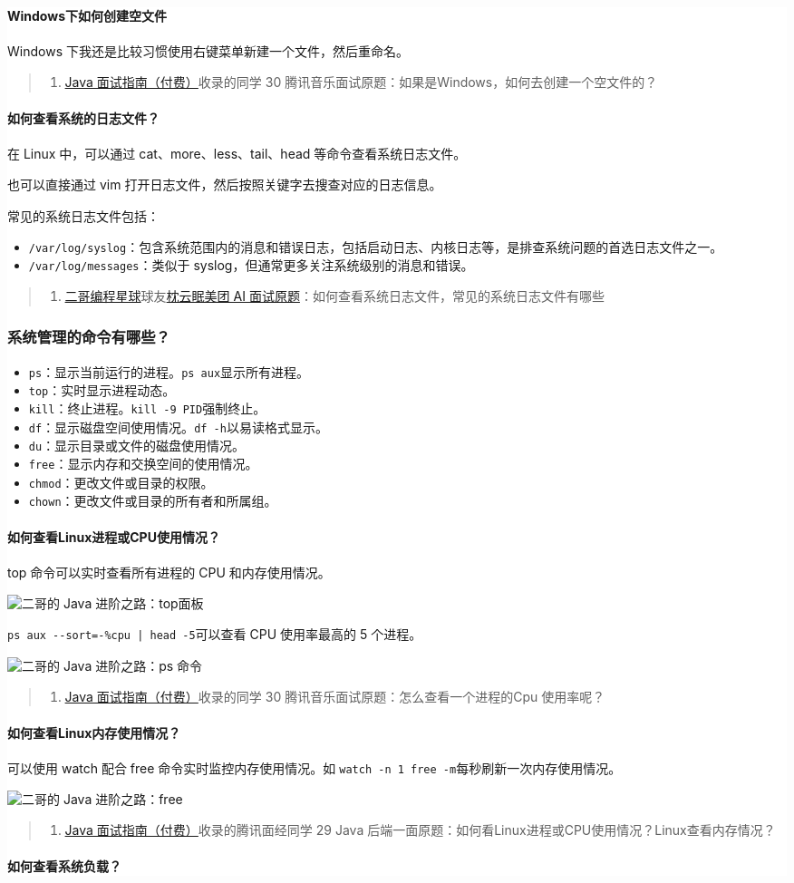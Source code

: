 #### Windows下如何创建空文件

Windows 下我还是比较习惯使用右键菜单新建一个文件，然后重命名。

> 1. [Java 面试指南（付费）](https://javabetter.cn/zhishixingqiu/mianshi.html)收录的同学 30 腾讯音乐面试原题：如果是Windows，如何去创建一个空文件的？

#### 如何查看系统的日志文件？

在 Linux 中，可以通过 cat、more、less、tail、head 等命令查看系统日志文件。

也可以直接通过 vim 打开日志文件，然后按照关键字去搜查对应的日志信息。

常见的系统日志文件包括：

- `/var/log/syslog`：包含系统范围内的消息和错误日志，包括启动日志、内核日志等，是排查系统问题的首选日志文件之一。
- `/var/log/messages`：类似于 syslog，但通常更多关注系统级别的消息和错误。

> 1. [二哥编程星球](https://javabetter.cn/zhishixingqiu/)球友[枕云眠美团 AI 面试原题](https://t.zsxq.com/BaHOh)：如何查看系统日志文件，常见的系统日志文件有哪些


### 系统管理的命令有哪些？

- `ps`：显示当前运行的进程。`ps aux`显示所有进程。
- `top`：实时显示进程动态。
- `kill`：终止进程。`kill -9 PID`强制终止。
- `df`：显示磁盘空间使用情况。`df -h`以易读格式显示。
- `du`：显示目录或文件的磁盘使用情况。
- `free`：显示内存和交换空间的使用情况。
- `chmod`：更改文件或目录的权限。
- `chown`：更改文件或目录的所有者和所属组。

#### 如何查看Linux进程或CPU使用情况？

top 命令可以实时查看所有进程的 CPU 和内存使用情况。

![二哥的 Java 进阶之路：top面板](https://cdn.tobebetterjavaer.com/stutymore/linux-20241225092615.png)

`ps aux --sort=-%cpu | head -5`可以查看 CPU 使用率最高的 5 个进程。

![二哥的 Java 进阶之路：ps 命令](https://cdn.tobebetterjavaer.com/stutymore/linux-20241223162812.png)

> 1. [Java 面试指南（付费）](https://javabetter.cn/zhishixingqiu/mianshi.html)收录的同学 30 腾讯音乐面试原题：怎么查看一个进程的Cpu 使用率呢？

#### 如何查看Linux内存使用情况？

可以使用 watch 配合 free 命令实时监控内存使用情况。如 `watch -n 1 free -m`每秒刷新一次内存使用情况。

![二哥的 Java 进阶之路：free](https://cdn.tobebetterjavaer.com/stutymore/linux-20241223163021.png)

> 1. [Java 面试指南（付费）](https://javabetter.cn/zhishixingqiu/mianshi.html)收录的腾讯面经同学 29 Java 后端一面原题：如何看Linux进程或CPU使用情况？Linux查看内存情况？


#### 如何查看系统负载？
